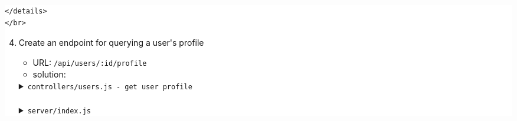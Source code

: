     </details>
    </br>

4) Create an endpoint for querying a user's profile

   - URL: `/api/users/:id/profile`
   - solution:

    <details>
     <summary>
       <code>controllers/users.js - get user profile</code>
     </summary>

   ```js
   function getProfile(req, res) {
     const db = req.app.get('db');

     db.user_profiles
       .findOne({
         userId: req.params.id,
       })
       .then(profile => res.status(200).json(profile))
       .catch(err => {
         console.error(err);
         res.status(500).end();
       });
   }
   ```

    </details>
    </br>
    <details>
     <summary>
       <code>server/index.js</code>
     </summary>

   ```js
   const express = require('express');
   const massive = require('massive');

   const users = require('./controllers/users.js');

   massive({
     host: 'localhost',
     port: 5432,
     database: 'node3',
     user: 'postgres',
     password: 'node3db',
   })
     .then(db => {
       const app = express();

       app.set('db', db);

       app.use(express.json());

       app.post('/api/users', users.create);
       app.get('/api/users', users.list);
       app.get('/api/users/:id', users.getById);
       app.get('/api/users/:id/profile', users.getProfile);

       const PORT = 3001;
       app.listen(PORT, () => {
         console.log(`Server listening on port ${PORT}`);
       });
     })
     .catch(console.error);
   ```
